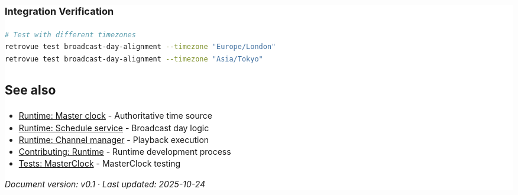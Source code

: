 ### Integration Verification

```bash
# Test with different timezones
retrovue test broadcast-day-alignment --timezone "Europe/London"
retrovue test broadcast-day-alignment --timezone "Asia/Tokyo"
```

## See also

- [Runtime: Master clock](../runtime/MasterClock.md) - Authoritative time source
- [Runtime: Schedule service](../runtime/schedule_service.md) - Broadcast day logic
- [Runtime: Channel manager](../runtime/ChannelManager.md) - Playback execution
- [Contributing: Runtime](../contributing/CONTRIBUTING_RUNTIME.md) - Runtime development process
- [Tests: MasterClock](masterclock.md) - MasterClock testing

_Document version: v0.1 · Last updated: 2025-10-24_
